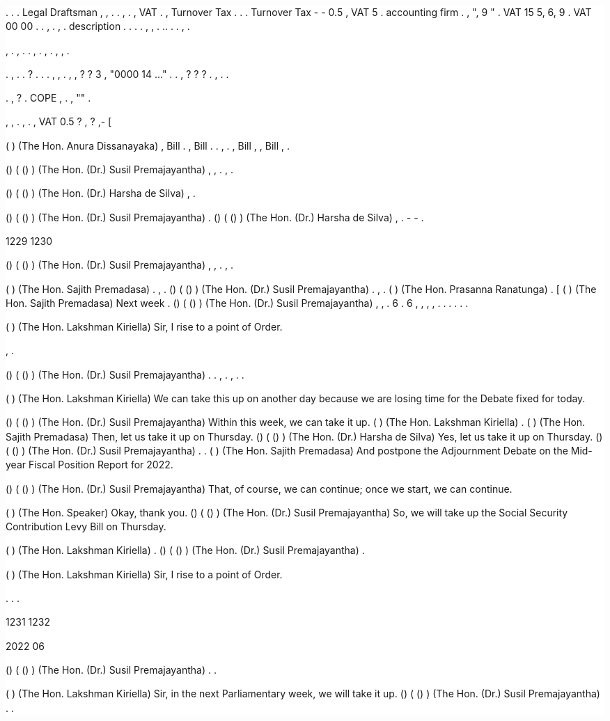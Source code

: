 . . . Legal Draftsman , , . . , . , VAT . , Turnover Tax . . . Turnover Tax - - 0.5 , VAT 5 . accounting firm . , ", 9 " . VAT 15 5, 6, 9 . VAT 00 00 . . , . , . description . . . . , , . .. . . , .

, . , . . , . , . , , .

. , . . ? . . . , , . , , ? ? 3 , "0000 14 ..." . . , ? ? ? . , . .

. , ? . COPE , . , "" .

, , . , . , VAT 0.5 ? , ? ,- [

( ) (The Hon. Anura Dissanayaka) , Bill . , Bill . . , . , Bill , , Bill , .

() ( () ) (The Hon. (Dr.) Susil Premajayantha) , , . , .

() ( () ) (The Hon. (Dr.) Harsha de Silva) , .

() ( () ) (The Hon. (Dr.) Susil Premajayantha) . () ( () ) (The Hon. (Dr.) Harsha de Silva) , . - - .

1229 1230

() ( () ) (The Hon. (Dr.) Susil Premajayantha) , , . , .

( ) (The Hon. Sajith Premadasa) . , . () ( () ) (The Hon. (Dr.) Susil Premajayantha) . , . ( ) (The Hon. Prasanna Ranatunga) . [ ( ) (The Hon. Sajith Premadasa) Next week . () ( () ) (The Hon. (Dr.) Susil Premajayantha) , , . 6 . 6 , , , , . . . . . .

( ) (The Hon. Lakshman Kiriella) Sir, I rise to a point of Order.

, .

() ( () ) (The Hon. (Dr.) Susil Premajayantha) . . , . , . .

( ) (The Hon. Lakshman Kiriella) We can take this up on another day because we are losing time for the Debate fixed for today.

() ( () ) (The Hon. (Dr.) Susil Premajayantha) Within this week, we can take it up. ( ) (The Hon. Lakshman Kiriella) . ( ) (The Hon. Sajith Premadasa) Then, let us take it up on Thursday. () ( () ) (The Hon. (Dr.) Harsha de Silva) Yes, let us take it up on Thursday. () ( () ) (The Hon. (Dr.) Susil Premajayantha) . . ( ) (The Hon. Sajith Premadasa) And postpone the Adjournment Debate on the Mid-year Fiscal Position Report for 2022.

() ( () ) (The Hon. (Dr.) Susil Premajayantha) That, of course, we can continue; once we start, we can continue.

( ) (The Hon. Speaker) Okay, thank you. () ( () ) (The Hon. (Dr.) Susil Premajayantha) So, we will take up the Social Security Contribution Levy Bill on Thursday.

( ) (The Hon. Lakshman Kiriella) . () ( () ) (The Hon. (Dr.) Susil Premajayantha) .

( ) (The Hon. Lakshman Kiriella) Sir, I rise to a point of Order.

. . .

1231 1232

2022 06

() ( () ) (The Hon. (Dr.) Susil Premajayantha) . .

( ) (The Hon. Lakshman Kiriella) Sir, in the next Parliamentary week, we will take it up. () ( () ) (The Hon. (Dr.) Susil Premajayantha) . .
